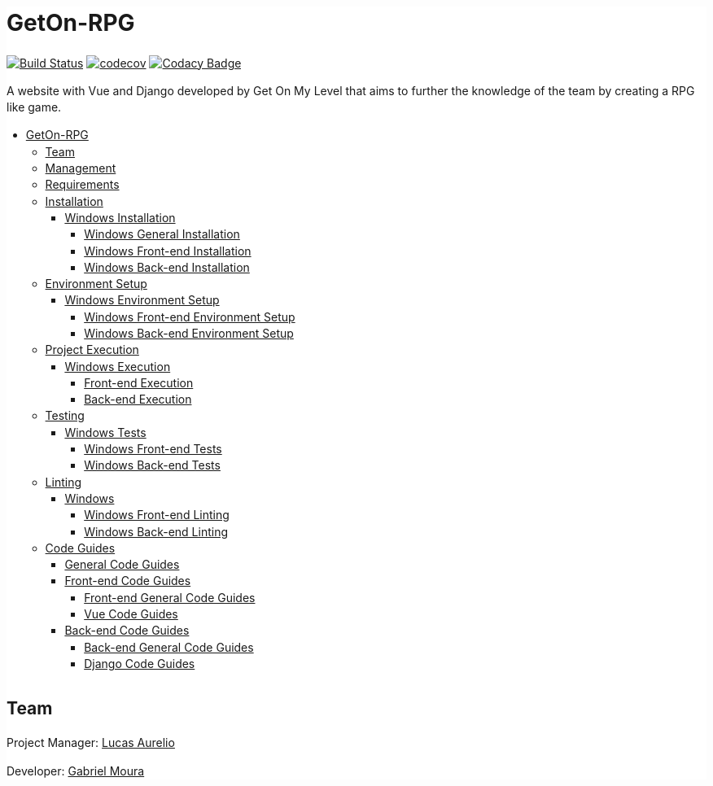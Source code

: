 # GetOn-RPG

[![Build Status](https://travis-ci.org/lucas625/GetOn-RPG.svg?branch=master)](https://travis-ci.org/lucas625/GetOn-RPG) [![codecov](https://codecov.io/gh/lucas625/GetOn-RPG/branch/master/graph/badge.svg)](https://codecov.io/gh/lucas625/GetOn-RPG) [![Codacy Badge](https://api.codacy.com/project/badge/Grade/4f6f97679bb34721b9d07342163d211f)](https://www.codacy.com/manual/lucas625/GetOn-RPG?utm_source=github.com&amp;utm_medium=referral&amp;utm_content=lucas625/GetOn-RPG&amp;utm_campaign=Badge_Grade)

A website with Vue and Django developed by Get On My Level that aims to further the knowledge of the team by creating a RPG like game.

- [GetOn-RPG](#geton-rpg)
  - [Team](#team)
  - [Management](#management)
  - [Requirements](#requirements)
  - [Installation](#installation)
    - [Windows Installation](#windows-installation)
      - [Windows General Installation](#windows-general-installation)
      - [Windows Front-end Installation](#windows-front-end-installation)
      - [Windows Back-end Installation](#windows-back-end-installation)
  - [Environment Setup](#environment-setup)
    - [Windows Environment Setup](#windows-environment-setup)
      - [Windows Front-end Environment Setup](#windows-front-end-environment-setup)
      - [Windows Back-end Environment Setup](#windows-back-end-environment-setup)
  - [Project Execution](#project-execution)
    - [Windows Execution](#windows-execution)
      - [Front-end Execution](#front-end-execution)
      - [Back-end Execution](#back-end-execution)
  - [Testing](#testing)
    - [Windows Tests](#windows-tests)
      - [Windows Front-end Tests](#windows-front-end-tests)
      - [Windows Back-end Tests](#windows-back-end-tests)
  - [Linting](#linting)
    - [Windows](#windows)
      - [Windows Front-end Linting](#windows-front-end-linting)
      - [Windows Back-end Linting](#windows-back-end-linting)
  - [Code Guides](#code-guides)
    - [General Code Guides](#general-code-guides)
    - [Front-end Code Guides](#front-end-code-guides)
      - [Front-end General Code Guides](#front-end-general-code-guides)
      - [Vue Code Guides](#vue-code-guides)
    - [Back-end Code Guides](#back-end-code-guides)
      - [Back-end General Code Guides](#back-end-general-code-guides)
      - [Django Code Guides](#django-code-guides)

## Team

Project Manager: [Lucas Aurelio](https://github.com/lucas625)

Developer: [Gabriel Moura](https://github.com/bibidam)
